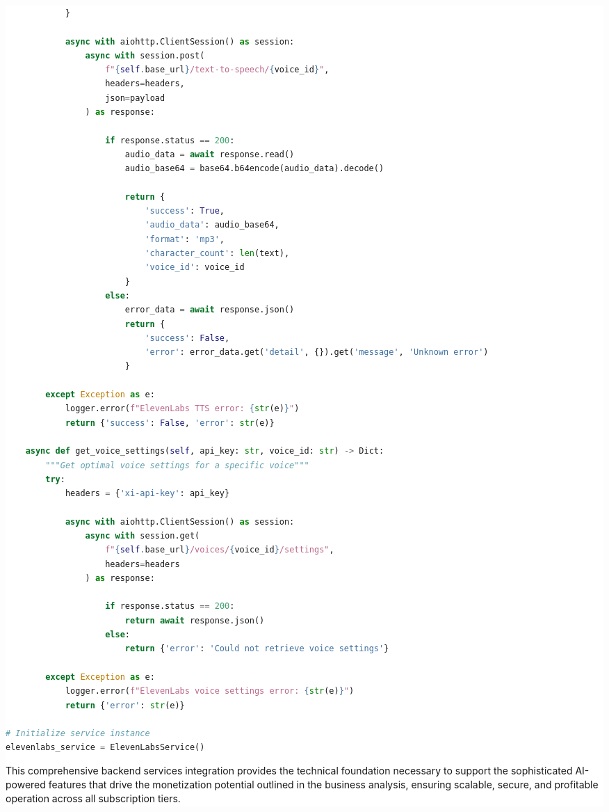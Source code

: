 ```python
            }
            
            async with aiohttp.ClientSession() as session:
                async with session.post(
                    f"{self.base_url}/text-to-speech/{voice_id}",
                    headers=headers,
                    json=payload
                ) as response:
                    
                    if response.status == 200:
                        audio_data = await response.read()
                        audio_base64 = base64.b64encode(audio_data).decode()
                        
                        return {
                            'success': True,
                            'audio_data': audio_base64,
                            'format': 'mp3',
                            'character_count': len(text),
                            'voice_id': voice_id
                        }
                    else:
                        error_data = await response.json()
                        return {
                            'success': False,
                            'error': error_data.get('detail', {}).get('message', 'Unknown error')
                        }
                        
        except Exception as e:
            logger.error(f"ElevenLabs TTS error: {str(e)}")
            return {'success': False, 'error': str(e)}
    
    async def get_voice_settings(self, api_key: str, voice_id: str) -> Dict:
        """Get optimal voice settings for a specific voice"""
        try:
            headers = {'xi-api-key': api_key}
            
            async with aiohttp.ClientSession() as session:
                async with session.get(
                    f"{self.base_url}/voices/{voice_id}/settings",
                    headers=headers
                ) as response:
                    
                    if response.status == 200:
                        return await response.json()
                    else:
                        return {'error': 'Could not retrieve voice settings'}
                        
        except Exception as e:
            logger.error(f"ElevenLabs voice settings error: {str(e)}")
            return {'error': str(e)}

# Initialize service instance
elevenlabs_service = ElevenLabsService()
```

This comprehensive backend services integration provides the technical foundation necessary to support the sophisticated AI-powered features that drive the monetization potential outlined in the business analysis, ensuring scalable, secure, and profitable operation across all subscription tiers.

